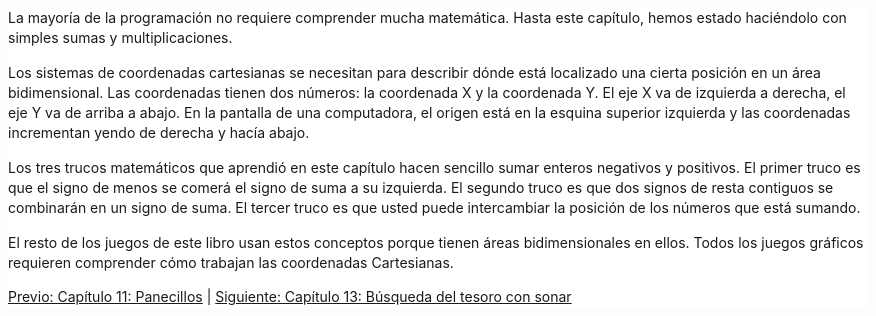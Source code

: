 La mayoría de la programación no requiere comprender mucha matemática. Hasta este capítulo, hemos estado haciéndolo  con simples sumas y multiplicaciones. 

Los sistemas de coordenadas cartesianas se necesitan para describir dónde está localizado una cierta posición en un área bidimensional. Las coordenadas tienen dos números: la coordenada X y la coordenada Y.  El eje X va de izquierda a derecha, el eje Y va de arriba a abajo. En la pantalla de una computadora, el origen está en la esquina superior izquierda y las coordenadas incrementan yendo de derecha y hacía abajo. 

Los tres trucos matemáticos que aprendió en este capítulo hacen sencillo sumar enteros negativos y positivos. El primer truco es que el signo de menos se comerá el signo de suma a su izquierda. El segundo truco es que dos signos de resta contiguos se combinarán en un signo de suma. El tercer truco es que usted puede intercambiar la posición de los números que está sumando. 

El resto de los juegos de este libro usan estos conceptos porque tienen áreas bidimensionales en ellos. Todos los juegos gráficos requieren comprender cómo trabajan las coordenadas Cartesianas. 

[Previo: Capítulo 11: Panecillos](capitulo11.md) | [Siguiente: Capítulo 13: Búsqueda del tesoro con sonar ](capitulo13.md)

